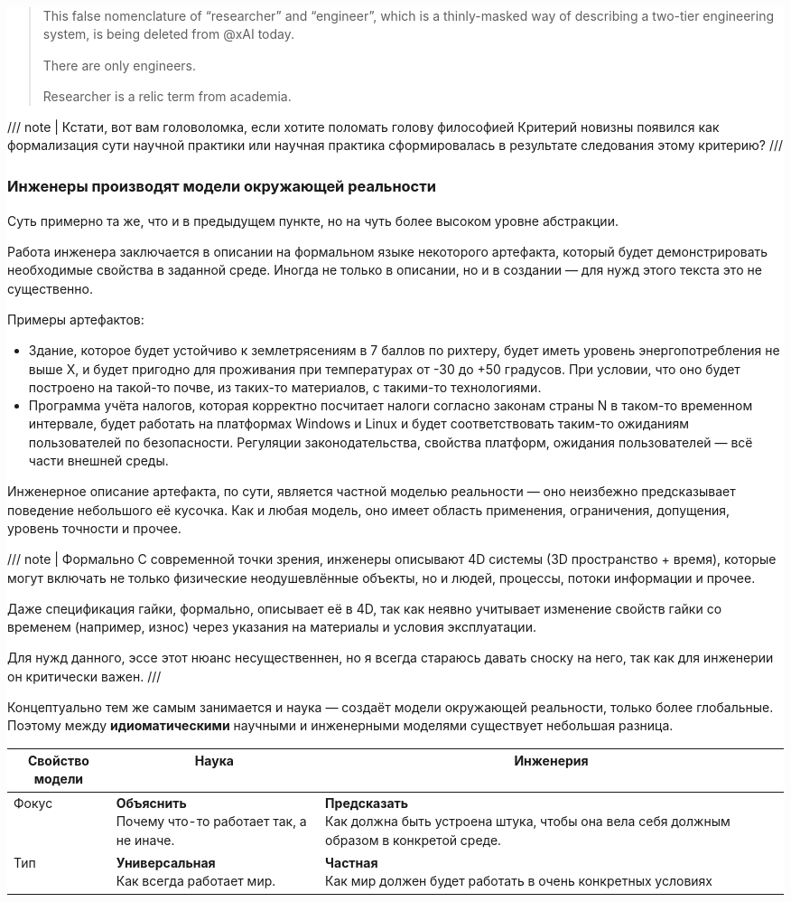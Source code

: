 > This false nomenclature of “researcher” and “engineer”, which is a thinly-masked way of describing a two-tier engineering system, is being deleted from @xAI today.
>
> There are only engineers.
>
> Researcher is a relic term from academia.

/// note | Кстати, вот вам головоломка, если хотите поломать голову философией
Критерий новизны появился как формализация сути научной практики или научная практика сформировалась в результате следования этому критерию?
///

### Инженеры производят модели окружающей реальности

Суть примерно та же, что и в предыдущем пункте, но на чуть более высоком уровне абстракции.

Работа инженера заключается в описании на формальном языке некоторого артефакта, который будет демонстрировать необходимые свойства в заданной среде. Иногда не только в описании, но и в создании — для нужд этого текста это не существенно.

Примеры артефактов:

- Здание, которое будет устойчиво к землетрясениям в 7 баллов по рихтеру, будет иметь уровень энергопотребления не выше X, и будет пригодно для проживания при температурах от -30 до +50 градусов. При условии, что оно будет построено на такой-то почве, из таких-то материалов, с такими-то технологиями.
- Программа учёта налогов, которая корректно посчитает налоги согласно законам страны N в таком-то временном интервале, будет работать на платформах Windows и Linux и будет соответствовать таким-то ожиданиям пользователей по безопасности. Регуляции законодательства, свойства платформ, ожидания пользователей — всё части внешней среды.

Инженерное описание артефакта, по сути, является частной моделью реальности — оно неизбежно предсказывает поведение небольшого её кусочка. Как и любая модель, оно имеет область применения, ограничения, допущения, уровень точности и прочее.

/// note | Формально
С современной точки зрения, инженеры описывают 4D системы (3D пространство + время), которые могут включать не только физические неодушевлённые объекты, но и людей, процессы, потоки информации и прочее.

Даже спецификация гайки, формально, описывает её в 4D, так как неявно учитывает изменение свойств гайки со временем (например, износ) через указания на материалы и условия эксплуатации.

Для нужд данного, эссе этот нюанс несущественнен, но я всегда стараюсь давать сноску на него, так как для инженерии он критически важен.
///

Концептуально тем же самым занимается и наука — создаёт модели окружающей реальности, только более глобальные. Поэтому между **идиоматическими** научными и инженерными моделями существует небольшая разница.

Свойство модели | Наука | Инженерия
---------|------ | ---------
Фокус | **Объяснить**<br/> Почему что-то работает так, а не иначе. | **Предсказать**<br/> Как должна быть устроена штука, чтобы она вела себя должным образом в конкретой среде.
Тип | **Универсальная**<br/>Как всегда работает мир. | **Частная**<br/> Как мир должен будет работать в очень конкретных условиях
